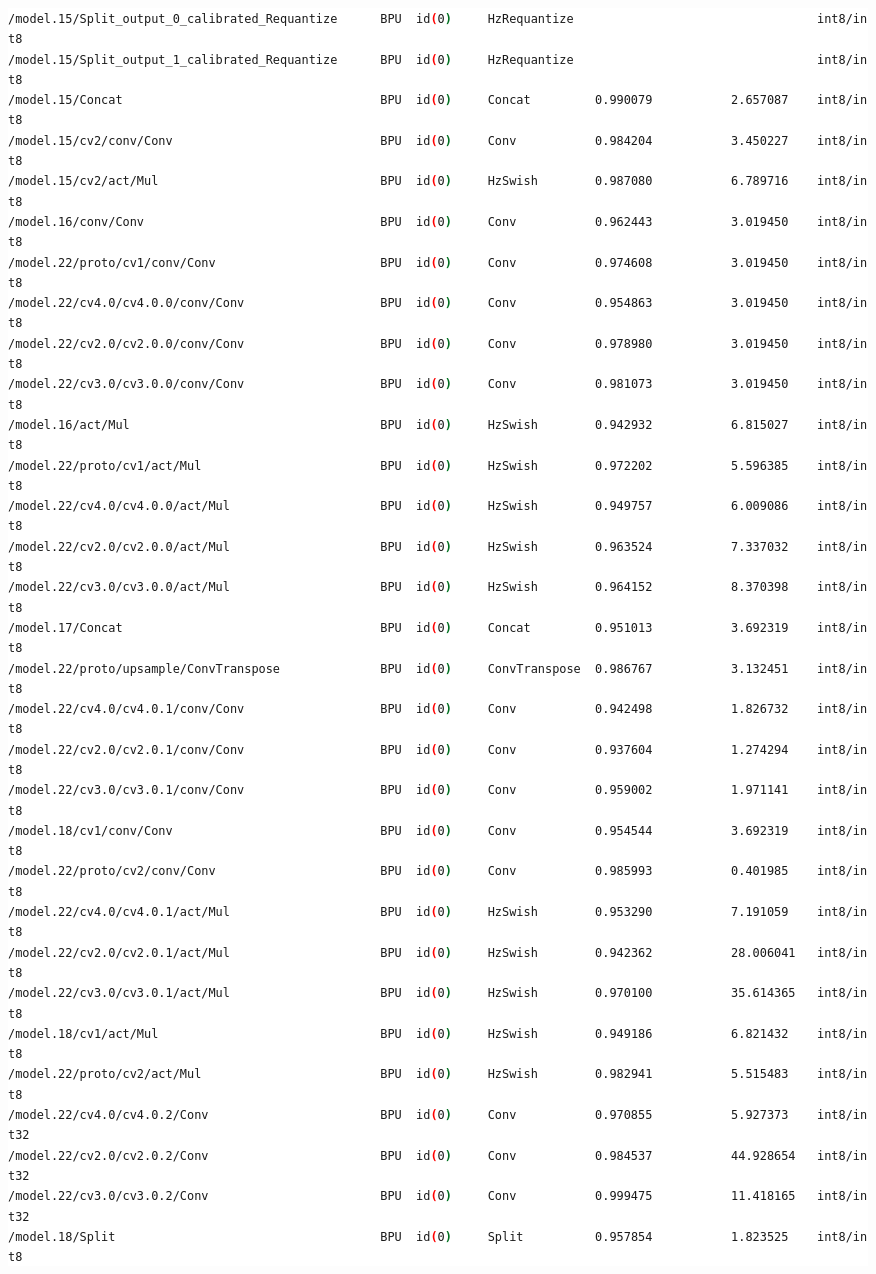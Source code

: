 ```bash
/model.15/Split_output_0_calibrated_Requantize      BPU  id(0)     HzRequantize                                  int8/int8        
/model.15/Split_output_1_calibrated_Requantize      BPU  id(0)     HzRequantize                                  int8/int8        
/model.15/Concat                                    BPU  id(0)     Concat         0.990079           2.657087    int8/int8        
/model.15/cv2/conv/Conv                             BPU  id(0)     Conv           0.984204           3.450227    int8/int8        
/model.15/cv2/act/Mul                               BPU  id(0)     HzSwish        0.987080           6.789716    int8/int8        
/model.16/conv/Conv                                 BPU  id(0)     Conv           0.962443           3.019450    int8/int8        
/model.22/proto/cv1/conv/Conv                       BPU  id(0)     Conv           0.974608           3.019450    int8/int8        
/model.22/cv4.0/cv4.0.0/conv/Conv                   BPU  id(0)     Conv           0.954863           3.019450    int8/int8        
/model.22/cv2.0/cv2.0.0/conv/Conv                   BPU  id(0)     Conv           0.978980           3.019450    int8/int8        
/model.22/cv3.0/cv3.0.0/conv/Conv                   BPU  id(0)     Conv           0.981073           3.019450    int8/int8        
/model.16/act/Mul                                   BPU  id(0)     HzSwish        0.942932           6.815027    int8/int8        
/model.22/proto/cv1/act/Mul                         BPU  id(0)     HzSwish        0.972202           5.596385    int8/int8        
/model.22/cv4.0/cv4.0.0/act/Mul                     BPU  id(0)     HzSwish        0.949757           6.009086    int8/int8        
/model.22/cv2.0/cv2.0.0/act/Mul                     BPU  id(0)     HzSwish        0.963524           7.337032    int8/int8        
/model.22/cv3.0/cv3.0.0/act/Mul                     BPU  id(0)     HzSwish        0.964152           8.370398    int8/int8        
/model.17/Concat                                    BPU  id(0)     Concat         0.951013           3.692319    int8/int8        
/model.22/proto/upsample/ConvTranspose              BPU  id(0)     ConvTranspose  0.986767           3.132451    int8/int8        
/model.22/cv4.0/cv4.0.1/conv/Conv                   BPU  id(0)     Conv           0.942498           1.826732    int8/int8        
/model.22/cv2.0/cv2.0.1/conv/Conv                   BPU  id(0)     Conv           0.937604           1.274294    int8/int8        
/model.22/cv3.0/cv3.0.1/conv/Conv                   BPU  id(0)     Conv           0.959002           1.971141    int8/int8        
/model.18/cv1/conv/Conv                             BPU  id(0)     Conv           0.954544           3.692319    int8/int8        
/model.22/proto/cv2/conv/Conv                       BPU  id(0)     Conv           0.985993           0.401985    int8/int8        
/model.22/cv4.0/cv4.0.1/act/Mul                     BPU  id(0)     HzSwish        0.953290           7.191059    int8/int8        
/model.22/cv2.0/cv2.0.1/act/Mul                     BPU  id(0)     HzSwish        0.942362           28.006041   int8/int8        
/model.22/cv3.0/cv3.0.1/act/Mul                     BPU  id(0)     HzSwish        0.970100           35.614365   int8/int8        
/model.18/cv1/act/Mul                               BPU  id(0)     HzSwish        0.949186           6.821432    int8/int8        
/model.22/proto/cv2/act/Mul                         BPU  id(0)     HzSwish        0.982941           5.515483    int8/int8        
/model.22/cv4.0/cv4.0.2/Conv                        BPU  id(0)     Conv           0.970855           5.927373    int8/int32       
/model.22/cv2.0/cv2.0.2/Conv                        BPU  id(0)     Conv           0.984537           44.928654   int8/int32       
/model.22/cv3.0/cv3.0.2/Conv                        BPU  id(0)     Conv           0.999475           11.418165   int8/int32       
/model.18/Split                                     BPU  id(0)     Split          0.957854           1.823525    int8/int8        
```